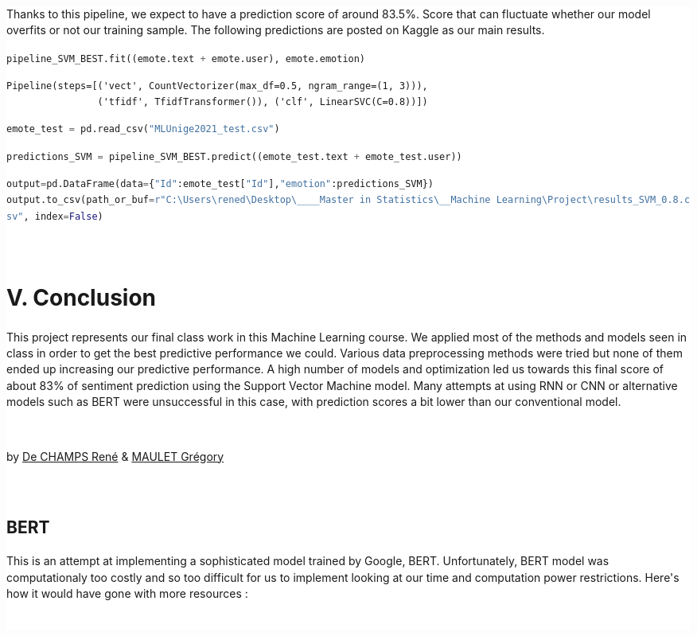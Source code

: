 Thanks to this pipeline, we expect to have a prediction score of around 83.5%. Score that can fluctuate whether our model overfits or not our training sample. The following predictions are posted on Kaggle as our main results.


```python
pipeline_SVM_BEST.fit((emote.text + emote.user), emote.emotion)
```




    Pipeline(steps=[('vect', CountVectorizer(max_df=0.5, ngram_range=(1, 3))),
                    ('tfidf', TfidfTransformer()), ('clf', LinearSVC(C=0.8))])




```python
emote_test = pd.read_csv("MLUnige2021_test.csv")
```


```python
predictions_SVM = pipeline_SVM_BEST.predict((emote_test.text + emote_test.user))
```


```python
output=pd.DataFrame(data={"Id":emote_test["Id"],"emotion":predictions_SVM}) 
output.to_csv(path_or_buf=r"C:\Users\rened\Desktop\____Master in Statistics\__Machine Learning\Project\results_SVM_0.8.csv", index=False)
```

 <br>

# V. Conclusion

This project represents our final class work in this Machine Learning course. We applied most of the methods and models seen in class in order to get the best predictive performance we could. Various data preprocessing methods were tried but none of them ended up increasing our predictive performance. A high number of models and optimization led us towards this final score of about 83% of sentiment prediction using the Support Vector Machine model. Many attempts at using RNN or CNN or alternative models such as BERT were unsuccessful in this case, with prediction scores a bit lower than our conventional model. 

 <br>

by [De CHAMPS René](https://www.linkedin.com/in/rené-de-champs-2679bb269/) & [MAULET Grégory](https://www.linkedin.com/in/gregory-maulet-4a1879140/)

<br>

## BERT 
This is an attempt at implementing a sophisticated model trained by Google, BERT. 
Unfortunately, BERT model was computationaly too costly and so too difficult for us to implement looking at our time and computation power restrictions. Here's how it would have gone with more resources :

<br>

